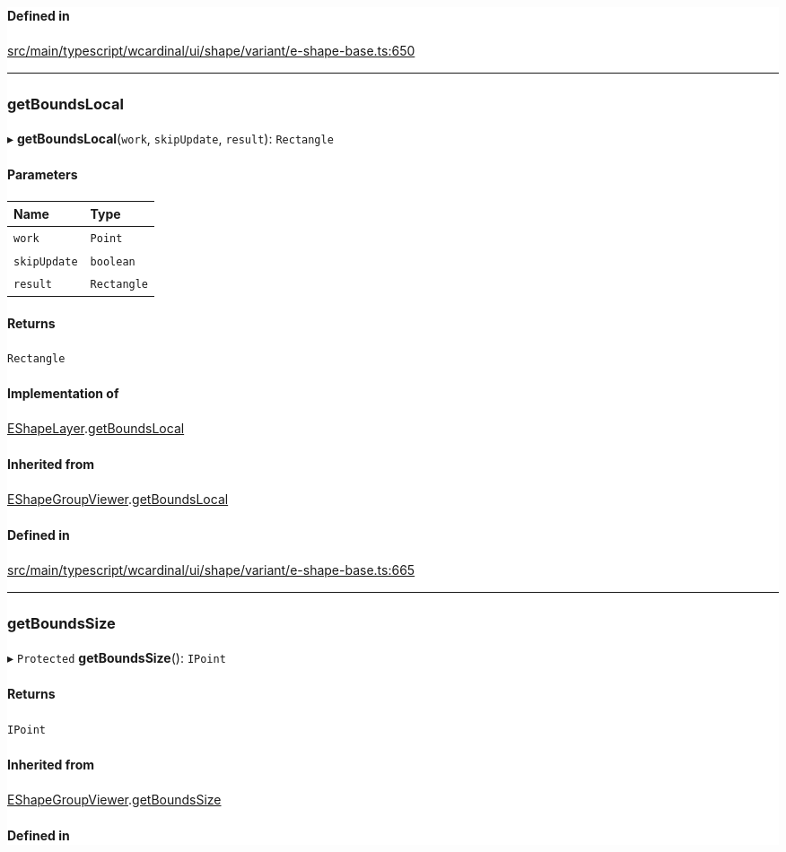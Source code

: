 #### Defined in

[src/main/typescript/wcardinal/ui/shape/variant/e-shape-base.ts:650](https://github.com/winter-cardinal/winter-cardinal-ui/blob/v0.160.0/src/main/typescript/wcardinal/ui/shape/variant/e-shape-base.ts#L650)

___

### getBoundsLocal

▸ **getBoundsLocal**(`work`, `skipUpdate`, `result`): `Rectangle`

#### Parameters

| Name | Type |
| :------ | :------ |
| `work` | `Point` |
| `skipUpdate` | `boolean` |
| `result` | `Rectangle` |

#### Returns

`Rectangle`

#### Implementation of

[EShapeLayer](../interfaces/EShapeLayer.md).[getBoundsLocal](../interfaces/EShapeLayer.md#getboundslocal)

#### Inherited from

[EShapeGroupViewer](EShapeGroupViewer.md).[getBoundsLocal](EShapeGroupViewer.md#getboundslocal)

#### Defined in

[src/main/typescript/wcardinal/ui/shape/variant/e-shape-base.ts:665](https://github.com/winter-cardinal/winter-cardinal-ui/blob/v0.160.0/src/main/typescript/wcardinal/ui/shape/variant/e-shape-base.ts#L665)

___

### getBoundsSize

▸ `Protected` **getBoundsSize**(): `IPoint`

#### Returns

`IPoint`

#### Inherited from

[EShapeGroupViewer](EShapeGroupViewer.md).[getBoundsSize](EShapeGroupViewer.md#getboundssize)

#### Defined in
